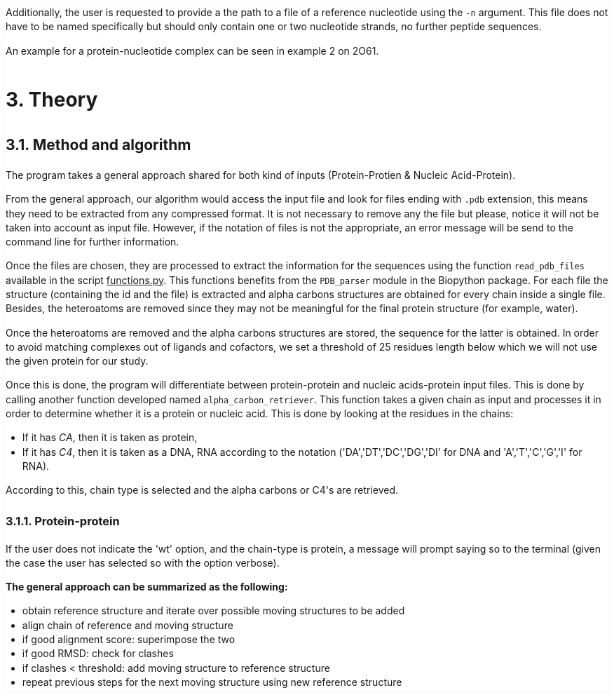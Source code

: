 Additionally, the user is requested to provide a the path to a file of a reference nucleotide using the `-n` argument. This file does not have to be named specifically but should only contain one or two nucleotide strands, no further peptide sequences.

An example for a protein-nucleotide complex can be seen in example 2 on 2O61.

<div style="page-break-after: always;"></div>


# 3. Theory
## 3.1. Method and algorithm
The program takes a general approach shared for both kind of inputs (Protein-Protien & Nucleic Acid-Protein).

From the general approach, our algorithm would access the input file and look for files ending with `.pdb` extension, this means they need to be extracted from any compressed format. It is not necessary to remove any the file but please, notice it will not be taken into account as input file. However, if the notation of files is not the appropriate, an error message will be send to the command line for further information.

Once the files are chosen, they are processed to extract the information for the sequences using the function `read_pdb_files` available in the script [functions.py](./functions.py). This functions benefits from the `PDB_parser` module in the Biopython package. For each file the structure (containing the id and the file) is extracted and alpha carbons structures are obtained for every chain inside a single file. Besides, the heteroatoms are removed since they may not be meaningful for the final protein structure (for example, water).

Once the heteroatoms are removed and the alpha carbons structures are stored, the sequence for the latter is obtained. In order to avoid matching complexes out of ligands and cofactors, we set a threshold of 25 residues length below which we will not use the given protein for our study.

Once this is done, the program will differentiate between protein-protein and nucleic acids-protein input files. This is done by calling another function developed named `alpha_carbon_retriever`. This function takes a given chain as input and processes it in order to determine whether it is a protein or nucleic acid. This is done by looking at the residues in the chains:

- If it has _CA_, then it is taken as protein,
- If it has _C4_, then it is taken as a DNA, RNA according to the notation ('DA','DT','DC','DG','DI' for DNA and 'A','T','C','G','I' for RNA).

According to this, chain type is selected and the alpha carbons or C4's are retrieved.

### 3.1.1. Protein-protein
If the user does not indicate the 'wt' option, and the chain-type is protein, a message will prompt saying so to the terminal (given the case the user has selected so with the option verbose).

__The general approach can be summarized as the following:__
- obtain reference structure and iterate over possible moving structures to be added
- align chain of reference and moving structure
- if good alignment score: superimpose the two
- if good RMSD: check for clashes
- if clashes < threshold: add moving structure to reference structure
- repeat previous steps for the next moving structure using new reference structure
